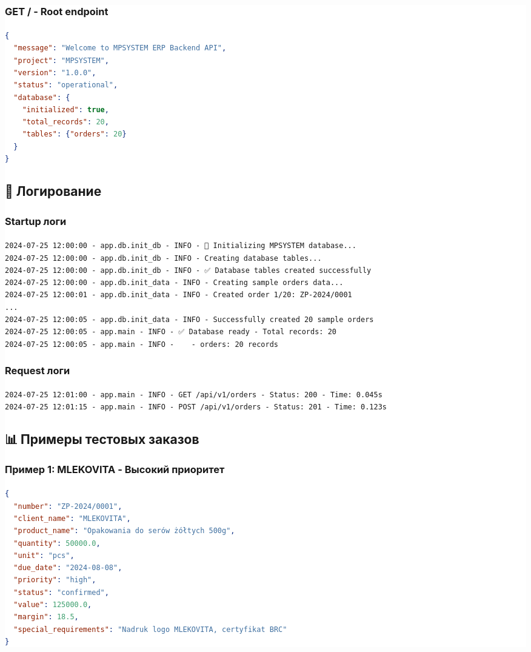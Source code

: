 ### GET / - Root endpoint
```json
{
  "message": "Welcome to MPSYSTEM ERP Backend API",
  "project": "MPSYSTEM",
  "version": "1.0.0",
  "status": "operational",
  "database": {
    "initialized": true,
    "total_records": 20,
    "tables": {"orders": 20}
  }
}
```

## 🔧 Логирование

### Startup логи
```
2024-07-25 12:00:00 - app.db.init_db - INFO - 🚀 Initializing MPSYSTEM database...
2024-07-25 12:00:00 - app.db.init_db - INFO - Creating database tables...
2024-07-25 12:00:00 - app.db.init_db - INFO - ✅ Database tables created successfully
2024-07-25 12:00:00 - app.db.init_data - INFO - Creating sample orders data...
2024-07-25 12:00:01 - app.db.init_data - INFO - Created order 1/20: ZP-2024/0001
...
2024-07-25 12:00:05 - app.db.init_data - INFO - Successfully created 20 sample orders
2024-07-25 12:00:05 - app.main - INFO - ✅ Database ready - Total records: 20
2024-07-25 12:00:05 - app.main - INFO -    - orders: 20 records
```

### Request логи
```
2024-07-25 12:01:00 - app.main - INFO - GET /api/v1/orders - Status: 200 - Time: 0.045s
2024-07-25 12:01:15 - app.main - INFO - POST /api/v1/orders - Status: 201 - Time: 0.123s
```

## 📊 Примеры тестовых заказов

### Пример 1: MLEKOVITA - Высокий приоритет
```json
{
  "number": "ZP-2024/0001",
  "client_name": "MLEKOVITA", 
  "product_name": "Opakowania do serów żółtych 500g",
  "quantity": 50000.0,
  "unit": "pcs",
  "due_date": "2024-08-08",
  "priority": "high",
  "status": "confirmed",
  "value": 125000.0,
  "margin": 18.5,
  "special_requirements": "Nadruk logo MLEKOVITA, certyfikat BRC"
}
```
